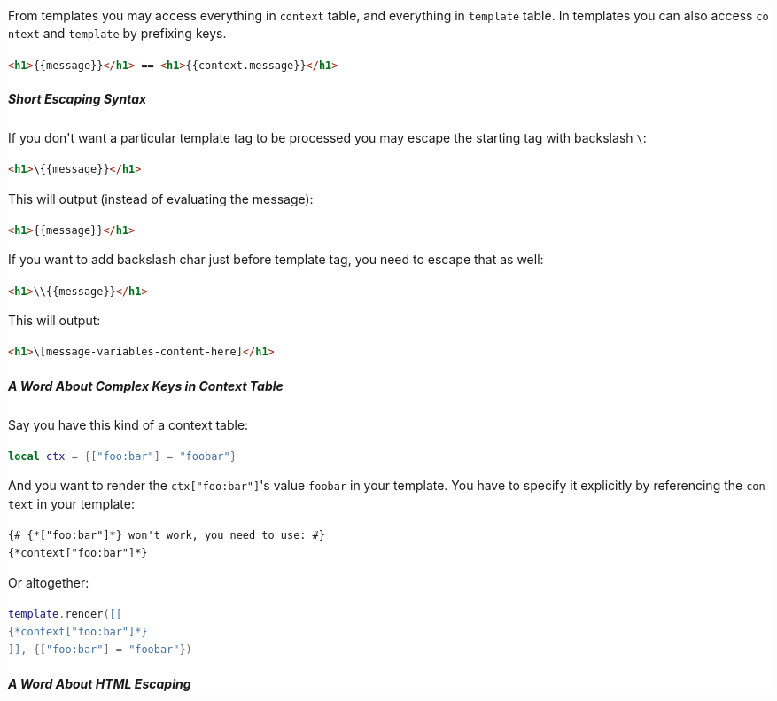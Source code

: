From templates you may access everything in `context` table, and everything in `template` table.
In templates you can also access `context` and `template` by prefixing keys.

```html
<h1>{{message}}</h1> == <h1>{{context.message}}</h1>
```


##### Short Escaping Syntax

If you don't want a particular template tag to be processed you may escape the starting tag with backslash `\`:

```html
<h1>\{{message}}</h1>
```

This will output (instead of evaluating the message):

```html
<h1>{{message}}</h1>
```

If you want to add backslash char just before template tag, you need to escape that as well:

```html
<h1>\\{{message}}</h1>
```

This will output:

```html
<h1>\[message-variables-content-here]</h1>
```


##### A Word About Complex Keys in Context Table

Say you have this kind of a context table:

```lua
local ctx = {["foo:bar"] = "foobar"}
```

And you want to render the `ctx["foo:bar"]`'s value `foobar` in your template.  You have to specify it explicitly
by referencing the `context` in your template:

```html
{# {*["foo:bar"]*} won't work, you need to use: #}
{*context["foo:bar"]*}
```

Or altogether:

```lua
template.render([[
{*context["foo:bar"]*}
]], {["foo:bar"] = "foobar"})
```


##### A Word About HTML Escaping

